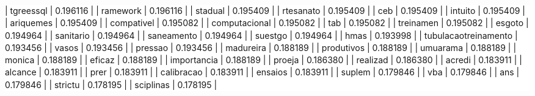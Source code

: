 | tgreessql | 0.196116 |
| ramework | 0.196116 |
| stadual | 0.195409 |
| rtesanato | 0.195409 |
| ceb | 0.195409 |
| intuito | 0.195409 |
| ariquemes | 0.195409 |
| compativel | 0.195082 |
| computacional | 0.195082 |
| tab | 0.195082 |
| treinamen | 0.195082 |
| esgoto | 0.194964 |
| sanitario | 0.194964 |
| saneamento | 0.194964 |
| suestgo | 0.194964 |
| hmas | 0.193998 |
| tubulacaotreinamento | 0.193456 |
| vasos | 0.193456 |
| pressao | 0.193456 |
| madureira | 0.188189 |
| produtivos | 0.188189 |
| umuarama | 0.188189 |
| monica | 0.188189 |
| eficaz | 0.188189 |
| importancia | 0.188189 |
| proeja | 0.186380 |
| realizad | 0.186380 |
| acredi | 0.183911 |
| alcance | 0.183911 |
| prer | 0.183911 |
| calibracao | 0.183911 |
| ensaios | 0.183911 |
| suplem | 0.179846 |
| vba | 0.179846 |
| ans | 0.179846 |
| strictu | 0.178195 |
| sciplinas | 0.178195 |